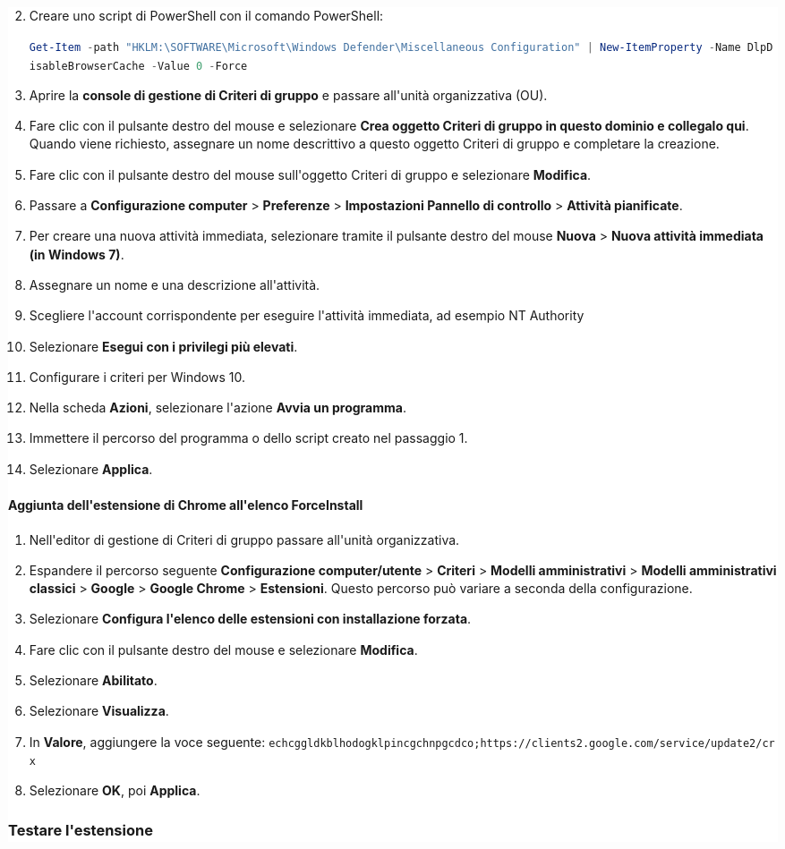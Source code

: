 2.  Creare uno script di PowerShell con il comando PowerShell:

    ```powershell
    Get-Item -path "HKLM:\SOFTWARE\Microsoft\Windows Defender\Miscellaneous Configuration" | New-ItemProperty -Name DlpDisableBrowserCache -Value 0 -Force
    ```

3.  Aprire la **console di gestione di Criteri di gruppo** e passare all'unità organizzativa (OU).

4.  Fare clic con il pulsante destro del mouse e selezionare **Crea oggetto Criteri di gruppo in questo dominio e collegalo qui**. Quando viene richiesto, assegnare un nome descrittivo a questo oggetto Criteri di gruppo e completare la creazione.

5.  Fare clic con il pulsante destro del mouse sull'oggetto Criteri di gruppo e selezionare **Modifica**.

6.  Passare a **Configurazione computer** > **Preferenze** > **Impostazioni Pannello di controllo** > **Attività pianificate**.

7.  Per creare una nuova attività immediata, selezionare tramite il pulsante destro del mouse **Nuova** > **Nuova attività immediata (in Windows 7)**.

8.  Assegnare un nome e una descrizione all'attività.

9.  Scegliere l'account corrispondente per eseguire l'attività immediata, ad esempio NT Authority

10. Selezionare **Esegui con i privilegi più elevati**.

11. Configurare i criteri per Windows 10.

12. Nella scheda **Azioni**, selezionare l'azione **Avvia un programma**.

13. Immettere il percorso del programma o dello script creato nel passaggio 1.

14. Selezionare **Applica**.

#### <a name="adding-the-chrome-extension-to-the-forceinstall-list"></a>Aggiunta dell'estensione di Chrome all'elenco ForceInstall

1.  Nell'editor di gestione di Criteri di gruppo passare all'unità organizzativa.

2.  Espandere il percorso seguente **Configurazione computer/utente** > **Criteri** > **Modelli amministrativi** > **Modelli amministrativi classici** > **Google** > **Google Chrome** > **Estensioni**. Questo percorso può variare a seconda della configurazione.

3.  Selezionare **Configura l'elenco delle estensioni con installazione forzata**.

4.  Fare clic con il pulsante destro del mouse e selezionare **Modifica**.

5.  Selezionare **Abilitato**.

6.  Selezionare **Visualizza**.

7.  In **Valore**, aggiungere la voce seguente: `echcggldkblhodogklpincgchnpgcdco;https://clients2.google.com/service/update2/crx`

8.  Selezionare **OK**, poi **Applica**.

### <a name="test-the-extension"></a>Testare l'estensione
